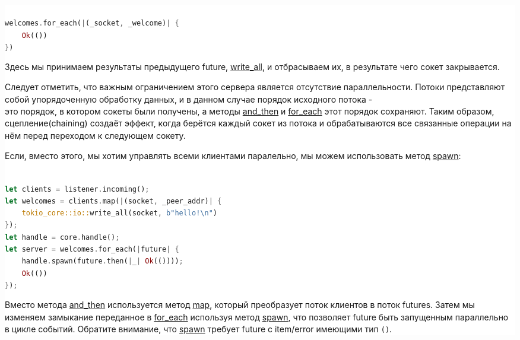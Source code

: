 ```rust

welcomes.for_each(|(_socket, _welcome)| {
    Ok(())
})

```

Здесь мы принимаем результаты предыдущего future, 
[write_all](https://tokio-rs.github.io/tokio-core/tokio_core/io/fn.write_all.html), и отбрасываем их, в результате чего 
сокет закрывается.

Следует отметить, что важным ограничением этого сервера является отсутствие параллельности. Потоки 
представляют собой упорядоченную обработку данных, и в данном случае порядок исходного потока -  
это порядок, в котором сокеты были получены, 
а методы [and_then](http://alexcrichton.com/futures-rs/futures/stream/trait.Stream.html#method.and_then) и 
[for_each](http://alexcrichton.com/futures-rs/futures/stream/trait.Stream.html#method.for_each) этот порядок 
сохраняют. Таким образом, сцепление(chaining) создаёт эффект, когда берётся каждый сокет из потока и обрабатываются все 
связанные операции на нём перед переходом к следующем сокету.

Если, вместо этого, мы хотим управлять всеми клиентами паралельно, мы можем использовать метод 
[spawn](https://tokio-rs.github.io/tokio-core/tokio_core/reactor/struct.Handle.html#method.spawn):

```rust

let clients = listener.incoming();
let welcomes = clients.map(|(socket, _peer_addr)| {
    tokio_core::io::write_all(socket, b"hello!\n")
});
let handle = core.handle();
let server = welcomes.for_each(|future| {
    handle.spawn(future.then(|_| Ok(())));
    Ok(())
});

```

Вместо метода [and_then](http://alexcrichton.com/futures-rs/futures/stream/trait.Stream.html#method.and_then) 
используется метод [map](http://alexcrichton.com/futures-rs/futures/stream/trait.Stream.html#method.map), который 
преобразует поток клиентов в поток futures. Затем мы изменяем замыкание переданное в 
[for_each](http://alexcrichton.com/futures-rs/futures/stream/trait.Stream.html#method.for_each) используя метод 
[spawn](https://tokio-rs.github.io/tokio-core/tokio_core/reactor/struct.Handle.html#method.spawn), что 
позволяет future быть запущенным параллельно в цикле событий. Обратите внимание, что 
[spawn](https://tokio-rs.github.io/tokio-core/tokio_core/reactor/struct.Handle.html#method.spawn) требует future 
c item/error имеющими тип `()`.
